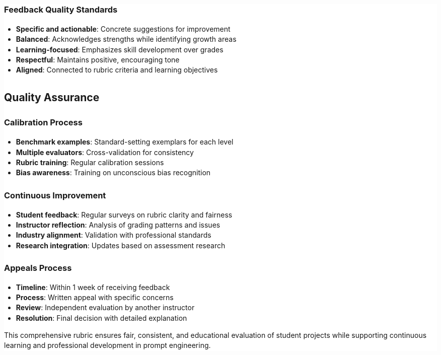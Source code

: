 ### Feedback Quality Standards
- **Specific and actionable**: Concrete suggestions for improvement
- **Balanced**: Acknowledges strengths while identifying growth areas
- **Learning-focused**: Emphasizes skill development over grades
- **Respectful**: Maintains positive, encouraging tone
- **Aligned**: Connected to rubric criteria and learning objectives

## Quality Assurance

### Calibration Process
- **Benchmark examples**: Standard-setting exemplars for each level
- **Multiple evaluators**: Cross-validation for consistency
- **Rubric training**: Regular calibration sessions
- **Bias awareness**: Training on unconscious bias recognition

### Continuous Improvement
- **Student feedback**: Regular surveys on rubric clarity and fairness
- **Instructor reflection**: Analysis of grading patterns and issues
- **Industry alignment**: Validation with professional standards
- **Research integration**: Updates based on assessment research

### Appeals Process
- **Timeline**: Within 1 week of receiving feedback
- **Process**: Written appeal with specific concerns
- **Review**: Independent evaluation by another instructor
- **Resolution**: Final decision with detailed explanation

This comprehensive rubric ensures fair, consistent, and educational evaluation of student projects while supporting continuous learning and professional development in prompt engineering.